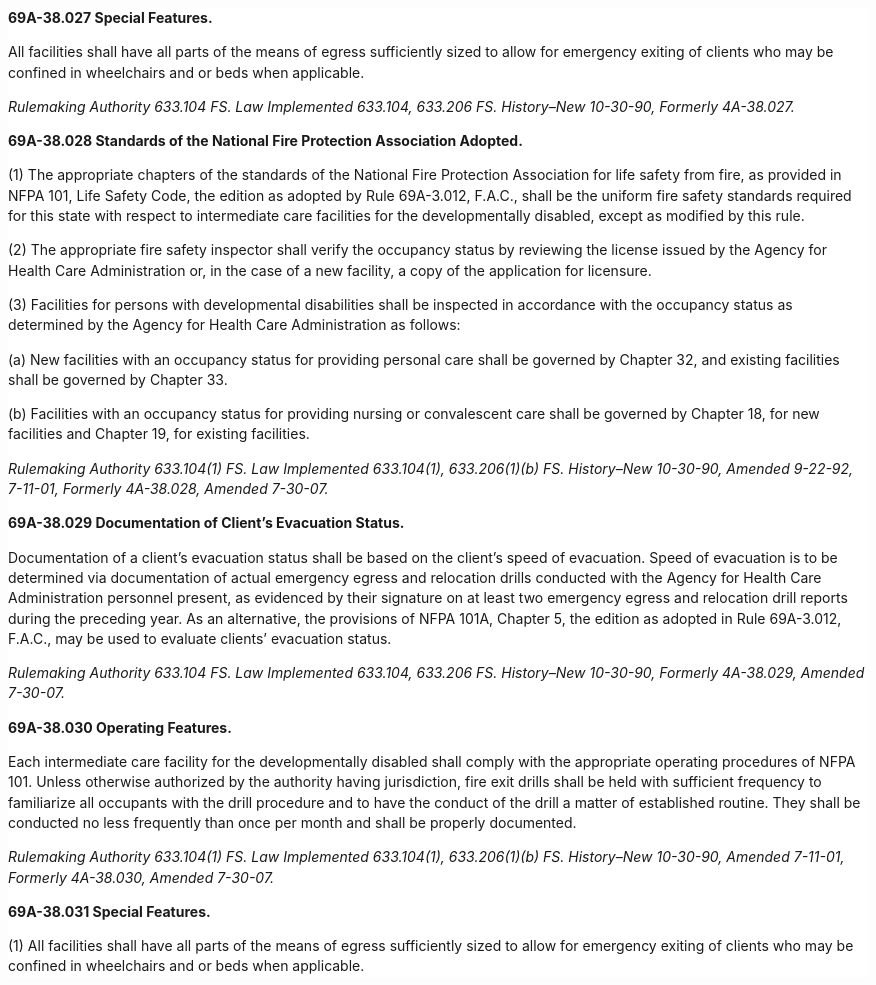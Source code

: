**69A-38.027 Special Features.**

All facilities shall have all parts of the means of egress sufficiently sized to allow for emergency exiting of clients who may be confined in wheelchairs and or beds when applicable.

*Rulemaking Authority 633.104 FS. Law Implemented 633.104, 633.206 FS. History–New 10-30-90, Formerly 4A-38.027.*

**69A-38.028 Standards of the National Fire Protection Association Adopted.**

(1) The appropriate chapters of the standards of the National Fire Protection Association for life safety from fire, as provided in NFPA 101, Life Safety Code, the edition as adopted by Rule 69A-3.012, F.A.C., shall be the uniform fire safety standards required for this state with respect to intermediate care facilities for the developmentally disabled, except as modified by this rule.

(2) The appropriate fire safety inspector shall verify the occupancy status by reviewing the license issued by the Agency for Health Care Administration or, in the case of a new facility, a copy of the application for licensure.

(3) Facilities for persons with developmental disabilities shall be inspected in accordance with the occupancy status as determined by the Agency for Health Care Administration as follows:

(a) New facilities with an occupancy status for providing personal care shall be governed by Chapter 32, and existing facilities shall be governed by Chapter 33.

(b) Facilities with an occupancy status for providing nursing or convalescent care shall be governed by Chapter 18, for new facilities and Chapter 19, for existing facilities.

*Rulemaking Authority 633.104(1) FS. Law Implemented 633.104(1), 633.206(1)(b) FS. History–New 10-30-90, Amended 9-22-92, 7-11-01, Formerly 4A-38.028, Amended 7-30-07.*

**69A-38.029 Documentation of Client’s Evacuation Status.**

Documentation of a client’s evacuation status shall be based on the client’s speed of evacuation. Speed of evacuation is to be determined via documentation of actual emergency egress and relocation drills conducted with the Agency for Health Care Administration personnel present, as evidenced by their signature on at least two emergency egress and relocation drill reports during the preceding year. As an alternative, the provisions of NFPA 101A, Chapter 5, the edition as adopted in Rule 69A-3.012, F.A.C., may be used to evaluate clients’ evacuation status.

*Rulemaking Authority 633.104 FS. Law Implemented 633.104, 633.206 FS. History–New 10-30-90, Formerly 4A-38.029, Amended 7-30-07.*

**69A-38.030 Operating Features.**

Each intermediate care facility for the developmentally disabled shall comply with the appropriate operating procedures of NFPA 101. Unless otherwise authorized by the authority having jurisdiction, fire exit drills shall be held with sufficient frequency to familiarize all occupants with the drill procedure and to have the conduct of the drill a matter of established routine. They shall be conducted no less frequently than once per month and shall be properly documented.

*Rulemaking Authority 633.104(1) FS. Law Implemented 633.104(1), 633.206(1)(b) FS. History–New 10-30-90, Amended 7-11-01, Formerly 4A-38.030, Amended 7-30-07.*

**69A-38.031 Special Features.**

(1) All facilities shall have all parts of the means of egress sufficiently sized to allow for emergency exiting of clients who may be confined in wheelchairs and or beds when applicable.
